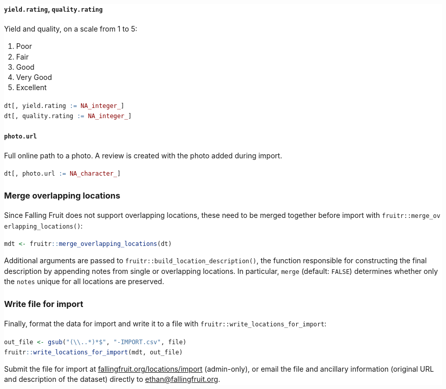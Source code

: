 #### `yield.rating`, `quality.rating`

Yield and quality, on a scale from 1 to 5:

  1. Poor
  2. Fair
  3. Good
  4. Very Good
  5. Excellent

```R
dt[, yield.rating := NA_integer_]
dt[, quality.rating := NA_integer_]
```

#### `photo.url`

Full online path to a photo. A review is created with the photo added during import.

```R
dt[, photo.url := NA_character_]
```

### Merge overlapping locations

Since Falling Fruit does not support overlapping locations, these need to be merged together before import with `fruitr::merge_overlapping_locations()`:

```R
mdt <- fruitr::merge_overlapping_locations(dt)
```

Additional arguments are passed to `fruitr::build_location_description()`, the function responsible for constructing the final description by appending notes from single or overlapping locations. In particular, `merge` (default: `FALSE`) determines whether only the `notes` unique for all locations are preserved.

### Write file for import

Finally, format the data for import and write it to a file with `fruitr::write_locations_for_import`:

```R
out_file <- gsub("(\\..*)*$", "-IMPORT.csv", file)
fruitr::write_locations_for_import(mdt, out_file)
```

Submit the file for import at [fallingfruit.org/locations/import](https://fallingfruit.org/locations/import) (admin-only), or email the file and ancillary information (original URL and description of the dataset) directly to [ethan@fallingfruit.org](mailto:ethan@fallingfruit.org).
